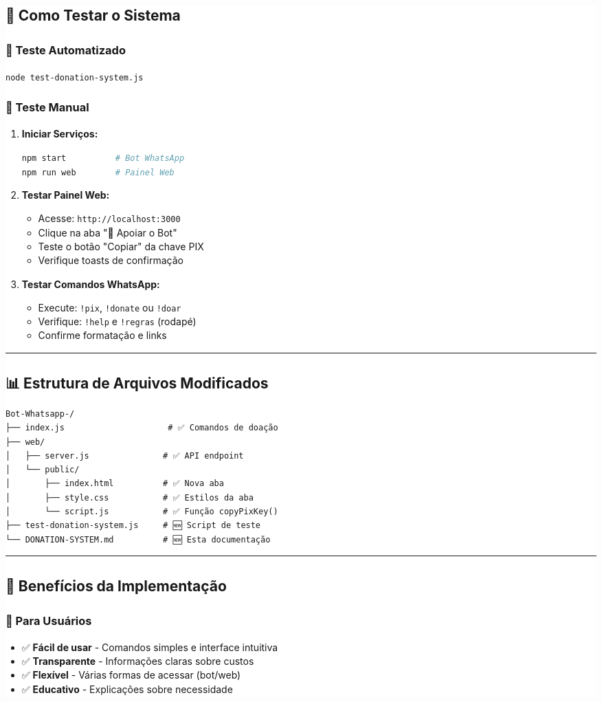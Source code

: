 
## 🧪 Como Testar o Sistema

### 🔄 Teste Automatizado
```bash
node test-donation-system.js
```

### 🔧 Teste Manual

1. **Iniciar Serviços:**
   ```bash
   npm start          # Bot WhatsApp
   npm run web        # Painel Web
   ```

2. **Testar Painel Web:**
   - Acesse: `http://localhost:3000`
   - Clique na aba "💝 Apoiar o Bot"
   - Teste o botão "Copiar" da chave PIX
   - Verifique toasts de confirmação

3. **Testar Comandos WhatsApp:**
   - Execute: `!pix`, `!donate` ou `!doar`
   - Verifique: `!help` e `!regras` (rodapé)
   - Confirme formatação e links

---

## 📊 Estrutura de Arquivos Modificados

```
Bot-Whatsapp-/
├── index.js                     # ✅ Comandos de doação
├── web/
│   ├── server.js               # ✅ API endpoint
│   └── public/
│       ├── index.html          # ✅ Nova aba
│       ├── style.css           # ✅ Estilos da aba
│       └── script.js           # ✅ Função copyPixKey()
├── test-donation-system.js     # 🆕 Script de teste
└── DONATION-SYSTEM.md          # 🆕 Esta documentação
```

---

## 🎯 Benefícios da Implementação

### 👥 Para Usuários
- ✅ **Fácil de usar** - Comandos simples e interface intuitiva
- ✅ **Transparente** - Informações claras sobre custos
- ✅ **Flexível** - Várias formas de acessar (bot/web)
- ✅ **Educativo** - Explicações sobre necessidade
